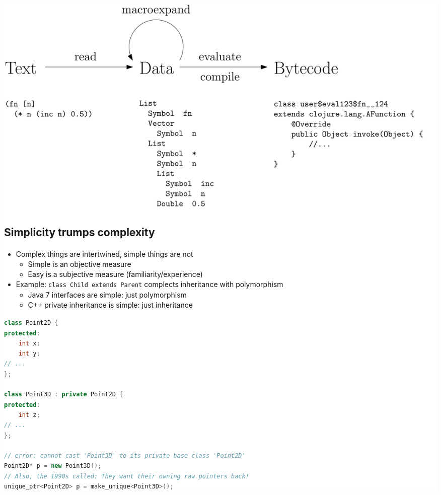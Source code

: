 ![](img/code-data.svg)

## Simplicity trumps complexity

- Complex things are intertwined, simple things are not
  - Simple is an objective measure
  - Easy is a subjective measure (familiarity/experience)
- Example: `class Child extends Parent` complects inheritance with polymorphism
  - Java 7 interfaces are simple: just polymorphism
  - C++ private inheritance is simple: just inheritance

```c++
class Point2D {
protected:
    int x;
    int y;
// ...
};

class Point3D : private Point2D {
protected:
    int z;
// ...
};

// error: cannot cast 'Point3D' to its private base class 'Point2D'
Point2D* p = new Point3D();
// Also, the 1990s called: They want their owning raw pointers back!
unique_ptr<Point2D> p = make_unique<Point3D>();
```
